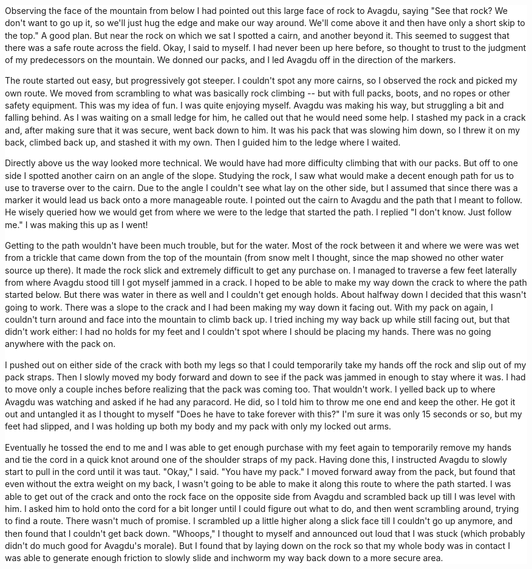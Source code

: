 Observing the face of the mountain from below I had pointed out this large face of rock to Avagdu, saying "See that rock? We don't want to go up it, so we'll just hug the edge and make our way around. We'll come above it and then have only a short skip to the top." A good plan. But near the rock on which we sat I spotted a cairn, and another beyond it. This seemed to suggest that there was a safe route across the field. Okay, I said to myself. I had never been up here before, so thought to trust to the judgment of my predecessors on the mountain. We donned our packs, and I led Avagdu off in the direction of the markers.

The route started out easy, but progressively got steeper. I couldn't spot any more cairns, so I observed the rock and picked my own route. We moved from scrambling to what was basically rock climbing -- but with full packs, boots, and no ropes or other safety equipment. This was my idea of fun. I was quite enjoying myself. Avagdu was making his way, but struggling a bit and falling behind. As I was waiting on a small ledge for him, he called out that he would need some help. I stashed my pack in a crack and, after making sure that it was secure, went back down to him. It was his pack that was slowing him down, so I threw it on my back, climbed back up, and stashed it with my own. Then I guided him to the ledge where I waited.

Directly above us the way looked more technical. We would have had more difficulty climbing that with our packs. But off to one side I spotted another cairn on an angle of the slope. Studying the rock, I saw what would make a decent enough path for us to use to traverse over to the cairn. Due to the angle I couldn't see what lay on the other side, but I assumed that since there was a marker it would lead us back onto a more manageable route. I pointed out the cairn to Avagdu and the path that I meant to follow. He wisely queried how we would get from where we were to the ledge that started the path. I replied "I don't know. Just follow me." I was making this up as I went!

Getting to the path wouldn't have been much trouble, but for the water. Most of the rock between it and where we were was wet from a trickle that came down from the top of the mountain (from snow melt I thought, since the map showed no other water source up there). It made the rock slick and extremely difficult to get any purchase on. I managed to traverse a few feet laterally from where Avagdu stood till I got myself jammed in a crack. I hoped to be able to make my way down the crack to where the path started below. But there was water in there as well and I couldn't get enough holds. About halfway down I decided that this wasn't going to work. There was a slope to the crack and I had been making my way down it facing out. With my pack on again, I couldn't turn around and face into the mountain to climb back up. I tried inching my way back up while still facing out, but that didn't work either: I had no holds for my feet and I couldn't spot where I should be placing my hands. There was no going anywhere with the pack on.

I pushed out on either side of the crack with both my legs so that I could temporarily take my hands off the rock and slip out of my pack straps. Then I slowly moved my body forward and down to see if the pack was jammed in enough to stay where it was. I had to move only a couple inches before realizing that the pack was coming too. That wouldn't work. I yelled back up to where Avagdu was watching and asked if he had any paracord. He did, so I told him to throw me one end and keep the other. He got it out and untangled it as I thought to myself "Does he have to take forever with this?" I'm sure it was only 15 seconds or so, but my feet had slipped, and I was holding up both my body and my pack with only my locked out arms.

Eventually he tossed the end to me and I was able to get enough purchase with my feet again to temporarily remove my hands and tie the cord in a quick knot around one of the shoulder straps of my pack. Having done this, I instructed Avagdu to slowly start to pull in the cord until it was taut. "Okay," I said. "You have my pack." I moved forward away from the pack, but found that even without the extra weight on my back, I wasn't going to be able to make it along this route to where the path started. I was able to get out of the crack and onto the rock face on the opposite side from Avagdu and scrambled back up till I was level with him. I asked him to hold onto the cord for a bit longer until I could figure out what to do, and then went scrambling around, trying to find a route. There wasn't much of promise. I scrambled up a little higher along a slick face till I couldn't go up anymore, and then found that I couldn't get back down. "Whoops," I thought to myself and announced out loud that I was stuck (which probably didn't do much good for Avagdu's morale). But I found that by laying down on the rock so that my whole body was in contact I was able to generate enough friction to slowly slide and inchworm my way back down to a more secure area.
